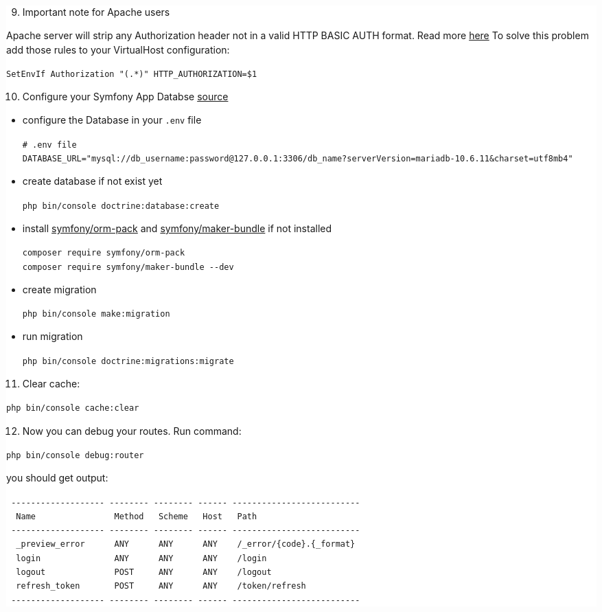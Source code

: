 
9. Important note for Apache users

Apache server will strip any Authorization header not in a valid HTTP BASIC AUTH format. Read more [here](https://symfony.com/bundles/LexikJWTAuthenticationBundle/current/index.html#important-note-for-apache-users)
To solve this problem add those rules to your VirtualHost configuration:

```
SetEnvIf Authorization "(.*)" HTTP_AUTHORIZATION=$1
```

10. Configure your Symfony App Databse [source](https://symfony.com/doc/current/doctrine.html)
  - configure the Database in your `.env` file
    ```
    # .env file
    DATABASE_URL="mysql://db_username:password@127.0.0.1:3306/db_name?serverVersion=mariadb-10.6.11&charset=utf8mb4"
    ```
  - create database if not exist yet
    ```
    php bin/console doctrine:database:create
    ```
  - install [symfony/orm-pack](https://github.com/symfony/orm-pack) and [symfony/maker-bundle](https://symfony.com/bundles/SymfonyMakerBundle/current/index.html) if not installed
    ```
    composer require symfony/orm-pack
    composer require symfony/maker-bundle --dev
    ```
  - create migration
    ```
    php bin/console make:migration
    ```
  - run migration
    ```
    php bin/console doctrine:migrations:migrate
    ```

11. Clear cache:

```
php bin/console cache:clear
```

12. Now you can debug your routes. Run command:

```
php bin/console debug:router
```

you should get output:

```
 ------------------- -------- -------- ------ --------------------------
  Name                Method   Scheme   Host   Path
 ------------------- -------- -------- ------ --------------------------
  _preview_error      ANY      ANY      ANY    /_error/{code}.{_format}
  login               ANY      ANY      ANY    /login
  logout              POST     ANY      ANY    /logout
  refresh_token       POST     ANY      ANY    /token/refresh
 ------------------- -------- -------- ------ --------------------------
```
